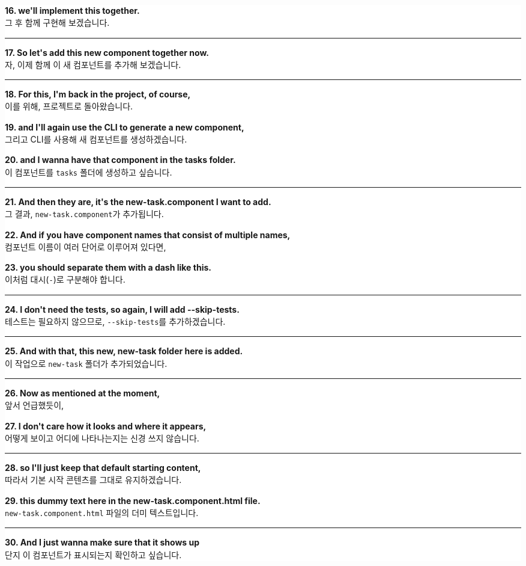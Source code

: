 **16. we'll implement this together.**  
그 후 함께 구현해 보겠습니다.

---

**17. So let's add this new component together now.**  
자, 이제 함께 이 새 컴포넌트를 추가해 보겠습니다.

---

**18. For this, I'm back in the project, of course,**  
이를 위해, 프로젝트로 돌아왔습니다.

**19. and I'll again use the CLI to generate a new component,**  
그리고 CLI를 사용해 새 컴포넌트를 생성하겠습니다.

**20. and I wanna have that component in the tasks folder.**  
이 컴포넌트를 `tasks` 폴더에 생성하고 싶습니다.

---

**21. And then they are, it's the new-task.component I want to add.**  
그 결과, `new-task.component`가 추가됩니다.

**22. And if you have component names that consist of multiple names,**  
컴포넌트 이름이 여러 단어로 이루어져 있다면,

**23. you should separate them with a dash like this.**  
이처럼 대시(`-`)로 구분해야 합니다.

---

**24. I don't need the tests, so again, I will add --skip-tests.**  
테스트는 필요하지 않으므로, `--skip-tests`를 추가하겠습니다.

---

**25. And with that, this new, new-task folder here is added.**  
이 작업으로 `new-task` 폴더가 추가되었습니다.

---

**26. Now as mentioned at the moment,**  
앞서 언급했듯이,

**27. I don't care how it looks and where it appears,**  
어떻게 보이고 어디에 나타나는지는 신경 쓰지 않습니다.

---

**28. so I'll just keep that default starting content,**  
따라서 기본 시작 콘텐츠를 그대로 유지하겠습니다.

**29. this dummy text here in the new-task.component.html file.**  
`new-task.component.html` 파일의 더미 텍스트입니다.

---

**30. And I just wanna make sure that it shows up**  
단지 이 컴포넌트가 표시되는지 확인하고 싶습니다.
